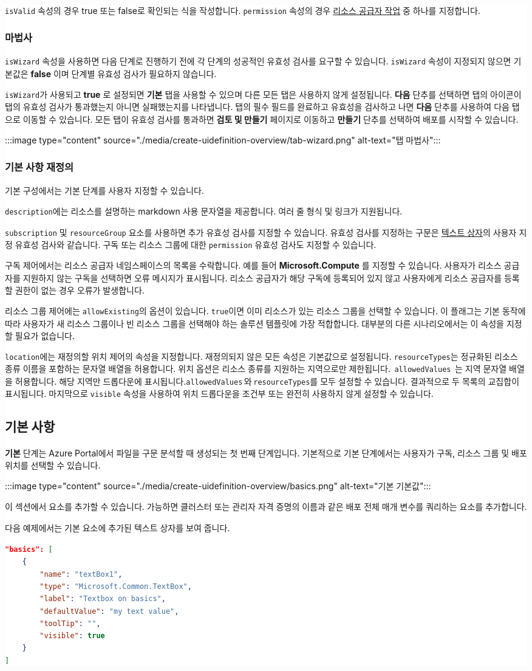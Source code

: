 `isValid` 속성의 경우 true 또는 false로 확인되는 식을 작성합니다. `permission` 속성의 경우 [리소스 공급자 작업](../../role-based-access-control/resource-provider-operations.md) 중 하나를 지정합니다.

### <a name="wizard"></a>마법사

`isWizard` 속성을 사용하면 다음 단계로 진행하기 전에 각 단계의 성공적인 유효성 검사를 요구할 수 있습니다. `isWizard` 속성이 지정되지 않으면 기본값은 **false** 이며 단계별 유효성 검사가 필요하지 않습니다.

`isWizard`가 사용되고 **true** 로 설정되면 **기본** 탭을 사용할 수 있으며 다른 모든 탭은 사용하지 않게 설정됩니다. **다음** 단추를 선택하면 탭의 아이콘이 탭의 유효성 검사가 통과했는지 아니면 실패했는지를 나타냅니다. 탭의 필수 필드를 완료하고 유효성을 검사하고 나면 **다음** 단추를 사용하여 다음 탭으로 이동할 수 있습니다. 모든 탭이 유효성 검사를 통과하면 **검토 및 만들기** 페이지로 이동하고 **만들기** 단추를 선택하여 배포를 시작할 수 있습니다.

:::image type="content" source="./media/create-uidefinition-overview/tab-wizard.png" alt-text="탭 마법사":::

### <a name="override-basics"></a>기본 사항 재정의

기본 구성에서는 기본 단계를 사용자 지정할 수 있습니다.

`description`에는 리소스를 설명하는 markdown 사용 문자열을 제공합니다. 여러 줄 형식 및 링크가 지원됩니다.

`subscription` 및 `resourceGroup` 요소를 사용하면 추가 유효성 검사를 지정할 수 있습니다. 유효성 검사를 지정하는 구문은 [텍스트 상자](microsoft-common-textbox.md)의 사용자 지정 유효성 검사와 같습니다. 구독 또는 리소스 그룹에 대한 `permission` 유효성 검사도 지정할 수 있습니다.  

구독 제어에서는 리소스 공급자 네임스페이스의 목록을 수락합니다. 예를 들어 **Microsoft.Compute** 를 지정할 수 있습니다. 사용자가 리소스 공급자를 지원하지 않는 구독을 선택하면 오류 메시지가 표시됩니다. 리소스 공급자가 해당 구독에 등록되어 있지 않고 사용자에게 리소스 공급자를 등록할 권한이 없는 경우 오류가 발생합니다.  

리소스 그룹 제어에는 `allowExisting`의 옵션이 있습니다. `true`이면 이미 리소스가 있는 리소스 그룹을 선택할 수 있습니다. 이 플래그는 기본 동작에 따라 사용자가 새 리소스 그룹이나 빈 리소스 그룹을 선택해야 하는 솔루션 템플릿에 가장 적합합니다. 대부분의 다른 시나리오에서는 이 속성을 지정할 필요가 없습니다.  

`location`에는 재정의할 위치 제어의 속성을 지정합니다. 재정의되지 않은 모든 속성은 기본값으로 설정됩니다. `resourceTypes`는 정규화된 리소스 종류 이름을 포함하는 문자열 배열을 허용합니다. 위치 옵션은 리소스 종류를 지원하는 지역으로만 제한됩니다.  `allowedValues`  는 지역 문자열 배열을 허용합니다. 해당 지역만 드롭다운에 표시됩니다.`allowedValues` 와 `resourceTypes`를 모두 설정할 수 있습니다. 결과적으로 두 목록의 교집합이 표시됩니다. 마지막으로 `visible` 속성을 사용하여 위치 드롭다운을 조건부 또는 완전히 사용하지 않게 설정할 수 있습니다.  

## <a name="basics"></a>기본 사항

**기본** 단계는 Azure Portal에서 파일을 구문 분석할 때 생성되는 첫 번째 단계입니다. 기본적으로 기본 단계에서는 사용자가 구독, 리소스 그룹 및 배포 위치를 선택할 수 있습니다.

:::image type="content" source="./media/create-uidefinition-overview/basics.png" alt-text="기본 기본값":::

이 섹션에서 요소를 추가할 수 있습니다. 가능하면 클러스터 또는 관리자 자격 증명의 이름과 같은 배포 전체 매개 변수를 쿼리하는 요소를 추가합니다.

다음 예제에서는 기본 요소에 추가된 텍스트 상자를 보여 줍니다.

```json
"basics": [
    {
        "name": "textBox1",
        "type": "Microsoft.Common.TextBox",
        "label": "Textbox on basics",
        "defaultValue": "my text value",
        "toolTip": "",
        "visible": true
    }
]
```
